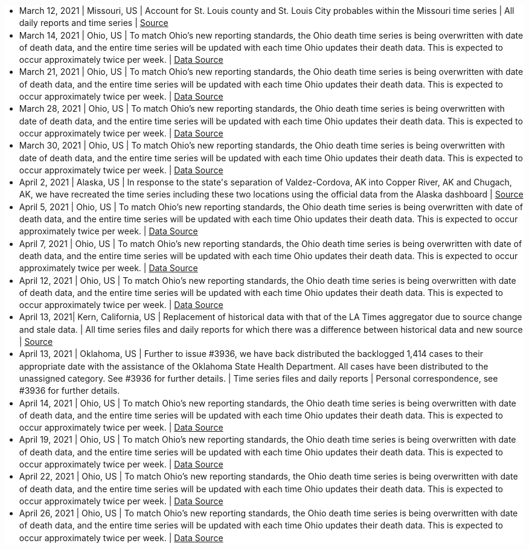 * March 12, 2021 | Missouri, US | Account for St. Louis county and St. Louis City probables within the Missouri time series | All daily reports and time series | [Source](https://showmestrong.mo.gov/data/public-health/)
* March 14, 2021 | Ohio, US | To match Ohio’s new reporting standards, the Ohio death time series is being overwritten with date of death data, and the entire time series will be updated with each time Ohio updates their death data. This is expected to occur approximately twice per week. | [Data Source](https://coronavirus.ohio.gov/static/dashboards/COVIDDeathData_CountyOfResidence.csv)
* March 21, 2021 | Ohio, US | To match Ohio’s new reporting standards, the Ohio death time series is being overwritten with date of death data, and the entire time series will be updated with each time Ohio updates their death data. This is expected to occur approximately twice per week. | [Data Source](https://coronavirus.ohio.gov/static/dashboards/COVIDDeathData_CountyOfResidence.csv)
* March 28, 2021 | Ohio, US | To match Ohio’s new reporting standards, the Ohio death time series is being overwritten with date of death data, and the entire time series will be updated with each time Ohio updates their death data. This is expected to occur approximately twice per week. | [Data Source](https://coronavirus.ohio.gov/static/dashboards/COVIDDeathData_CountyOfResidence.csv)
* March 30, 2021 | Ohio, US | To match Ohio’s new reporting standards, the Ohio death time series is being overwritten with date of death data, and the entire time series will be updated with each time Ohio updates their death data. This is expected to occur approximately twice per week. | [Data Source](https://coronavirus.ohio.gov/static/dashboards/COVIDDeathData_CountyOfResidence.csv)
* April 2, 2021 | Alaska, US | In response to the state's separation of Valdez-Cordova, AK into Copper River, AK and Chugach, AK, we have recreated the time series including these two locations using the official data from the Alaska dashboard | [Source](https://alaska-coronavirus-vaccine-outreach-alaska-dhss.hub.arcgis.com/app/6a5932d709ef4ab1b868188a4c757b4f)
* April 5, 2021 | Ohio, US | To match Ohio’s new reporting standards, the Ohio death time series is being overwritten with date of death data, and the entire time series will be updated with each time Ohio updates their death data. This is expected to occur approximately twice per week. | [Data Source](https://coronavirus.ohio.gov/static/dashboards/COVIDDeathData_CountyOfResidence.csv)
* April 7, 2021 | Ohio, US | To match Ohio’s new reporting standards, the Ohio death time series is being overwritten with date of death data, and the entire time series will be updated with each time Ohio updates their death data. This is expected to occur approximately twice per week. | [Data Source](https://coronavirus.ohio.gov/static/dashboards/COVIDDeathData_CountyOfResidence.csv)
* April 12, 2021 | Ohio, US | To match Ohio’s new reporting standards, the Ohio death time series is being overwritten with date of death data, and the entire time series will be updated with each time Ohio updates their death data. This is expected to occur approximately twice per week. | [Data Source](https://coronavirus.ohio.gov/static/dashboards/COVIDDeathData_CountyOfResidence.csv)
* April 13, 2021| Kern, California, US | Replacement of historical data with that of the LA Times aggregator due to source change and stale data. | All time series files and daily reports for which there was a difference between historical data and new source | [Source](https://github.com/datadesk/california-coronavirus-data/blob/master/latimes-county-totals.csv)
* April 13, 2021 | Oklahoma, US | Further to issue #3936, we have back distributed the backlogged 1,414 cases to their appropriate date with the assistance of the Oklahoma State Health Department. All cases have been distributed to the unassigned category. See #3936 for further details. | Time series files and daily reports | Personal correspondence, see #3936 for further details.
* April 14, 2021 | Ohio, US | To match Ohio’s new reporting standards, the Ohio death time series is being overwritten with date of death data, and the entire time series will be updated with each time Ohio updates their death data. This is expected to occur approximately twice per week. | [Data Source](https://coronavirus.ohio.gov/static/dashboards/COVIDDeathData_CountyOfResidence.csv)
* April 19, 2021 | Ohio, US | To match Ohio’s new reporting standards, the Ohio death time series is being overwritten with date of death data, and the entire time series will be updated with each time Ohio updates their death data. This is expected to occur approximately twice per week. | [Data Source](https://coronavirus.ohio.gov/static/dashboards/COVIDDeathData_CountyOfResidence.csv)
* April 22, 2021 | Ohio, US | To match Ohio’s new reporting standards, the Ohio death time series is being overwritten with date of death data, and the entire time series will be updated with each time Ohio updates their death data. This is expected to occur approximately twice per week. | [Data Source](https://coronavirus.ohio.gov/static/dashboards/COVIDDeathData_CountyOfResidence.csv)
* April 26, 2021 | Ohio, US | To match Ohio’s new reporting standards, the Ohio death time series is being overwritten with date of death data, and the entire time series will be updated with each time Ohio updates their death data. This is expected to occur approximately twice per week. | [Data Source](https://coronavirus.ohio.gov/static/dashboards/COVIDDeathData_CountyOfResidence.csv)